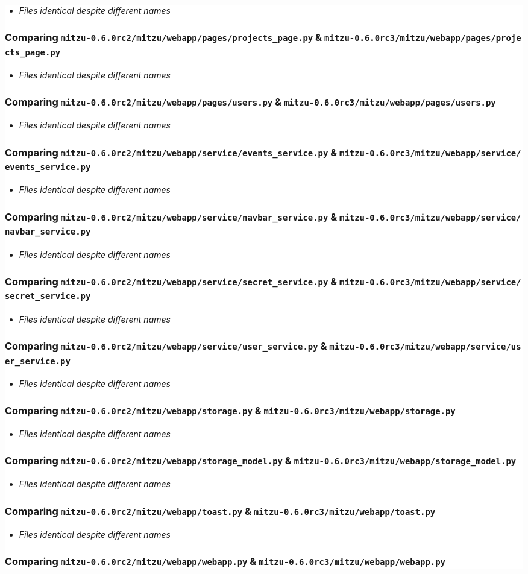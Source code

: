  * *Files identical despite different names*

### Comparing `mitzu-0.6.0rc2/mitzu/webapp/pages/projects_page.py` & `mitzu-0.6.0rc3/mitzu/webapp/pages/projects_page.py`

 * *Files identical despite different names*

### Comparing `mitzu-0.6.0rc2/mitzu/webapp/pages/users.py` & `mitzu-0.6.0rc3/mitzu/webapp/pages/users.py`

 * *Files identical despite different names*

### Comparing `mitzu-0.6.0rc2/mitzu/webapp/service/events_service.py` & `mitzu-0.6.0rc3/mitzu/webapp/service/events_service.py`

 * *Files identical despite different names*

### Comparing `mitzu-0.6.0rc2/mitzu/webapp/service/navbar_service.py` & `mitzu-0.6.0rc3/mitzu/webapp/service/navbar_service.py`

 * *Files identical despite different names*

### Comparing `mitzu-0.6.0rc2/mitzu/webapp/service/secret_service.py` & `mitzu-0.6.0rc3/mitzu/webapp/service/secret_service.py`

 * *Files identical despite different names*

### Comparing `mitzu-0.6.0rc2/mitzu/webapp/service/user_service.py` & `mitzu-0.6.0rc3/mitzu/webapp/service/user_service.py`

 * *Files identical despite different names*

### Comparing `mitzu-0.6.0rc2/mitzu/webapp/storage.py` & `mitzu-0.6.0rc3/mitzu/webapp/storage.py`

 * *Files identical despite different names*

### Comparing `mitzu-0.6.0rc2/mitzu/webapp/storage_model.py` & `mitzu-0.6.0rc3/mitzu/webapp/storage_model.py`

 * *Files identical despite different names*

### Comparing `mitzu-0.6.0rc2/mitzu/webapp/toast.py` & `mitzu-0.6.0rc3/mitzu/webapp/toast.py`

 * *Files identical despite different names*

### Comparing `mitzu-0.6.0rc2/mitzu/webapp/webapp.py` & `mitzu-0.6.0rc3/mitzu/webapp/webapp.py`

